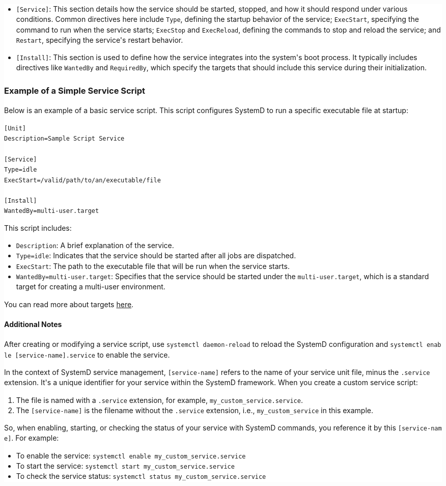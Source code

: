 - `[Service]`: This section details how the service should be started, stopped, and how it should respond under various conditions. Common directives here include `Type`, defining the startup behavior of the service; `ExecStart`, specifying the command to run when the service starts; `ExecStop` and `ExecReload`, defining the commands to stop and reload the service; and `Restart`, specifying the service's restart behavior.

- `[Install]`: This section is used to define how the service integrates into the system's boot process. It typically includes directives like `WantedBy` and `RequiredBy`, which specify the targets that should include this service during their initialization.

### Example of a Simple Service Script

Below is an example of a basic service script. This script configures SystemD to run a specific executable file at startup:

```systemd
[Unit]
Description=Sample Script Service

[Service]
Type=idle
ExecStart=/valid/path/to/an/executable/file

[Install]
WantedBy=multi-user.target
```

This script includes:

- `Description`: A brief explanation of the service.
- `Type=idle`: Indicates that the service should be started after all jobs are dispatched.
- `ExecStart`: The path to the executable file that will be run when the service starts.
- `WantedBy=multi-user.target`: Specifies that the service should be started under the `multi-user.target`, which is a standard target for creating a multi-user environment.

You can read more about targets <a href="https://github.com/djeada/Linux-Notes/blob/main/notes/system_startup.md">here</a>.

#### Additional Notes

After creating or modifying a service script, use `systemctl daemon-reload` to reload the SystemD configuration and `systemctl enable [service-name].service` to enable the service.

In the context of SystemD service management, `[service-name]` refers to the name of your service unit file, minus the `.service` extension. It's a unique identifier for your service within the SystemD framework. When you create a custom service script:

1. The file is named with a `.service` extension, for example, `my_custom_service.service`.
2. The `[service-name]` is the filename without the `.service` extension, i.e., `my_custom_service` in this example.

So, when enabling, starting, or checking the status of your service with SystemD commands, you reference it by this `[service-name]`. For example:

- To enable the service: `systemctl enable my_custom_service.service`
- To start the service: `systemctl start my_custom_service.service`
- To check the service status: `systemctl status my_custom_service.service`
